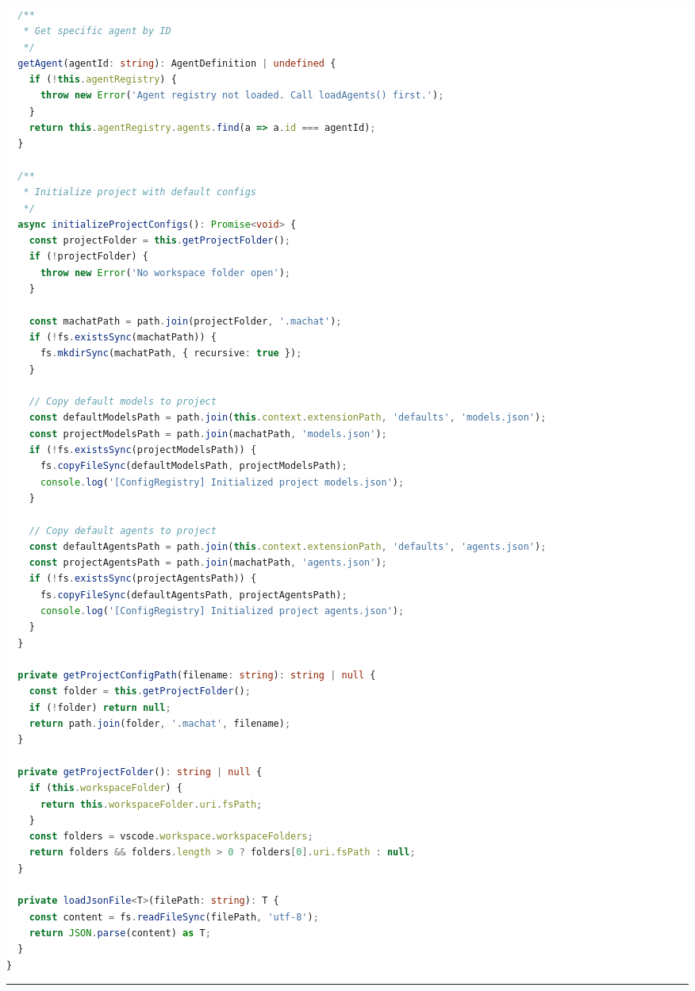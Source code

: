 ```typescript
  /**
   * Get specific agent by ID
   */
  getAgent(agentId: string): AgentDefinition | undefined {
    if (!this.agentRegistry) {
      throw new Error('Agent registry not loaded. Call loadAgents() first.');
    }
    return this.agentRegistry.agents.find(a => a.id === agentId);
  }

  /**
   * Initialize project with default configs
   */
  async initializeProjectConfigs(): Promise<void> {
    const projectFolder = this.getProjectFolder();
    if (!projectFolder) {
      throw new Error('No workspace folder open');
    }

    const machatPath = path.join(projectFolder, '.machat');
    if (!fs.existsSync(machatPath)) {
      fs.mkdirSync(machatPath, { recursive: true });
    }

    // Copy default models to project
    const defaultModelsPath = path.join(this.context.extensionPath, 'defaults', 'models.json');
    const projectModelsPath = path.join(machatPath, 'models.json');
    if (!fs.existsSync(projectModelsPath)) {
      fs.copyFileSync(defaultModelsPath, projectModelsPath);
      console.log('[ConfigRegistry] Initialized project models.json');
    }

    // Copy default agents to project
    const defaultAgentsPath = path.join(this.context.extensionPath, 'defaults', 'agents.json');
    const projectAgentsPath = path.join(machatPath, 'agents.json');
    if (!fs.existsSync(projectAgentsPath)) {
      fs.copyFileSync(defaultAgentsPath, projectAgentsPath);
      console.log('[ConfigRegistry] Initialized project agents.json');
    }
  }

  private getProjectConfigPath(filename: string): string | null {
    const folder = this.getProjectFolder();
    if (!folder) return null;
    return path.join(folder, '.machat', filename);
  }

  private getProjectFolder(): string | null {
    if (this.workspaceFolder) {
      return this.workspaceFolder.uri.fsPath;
    }
    const folders = vscode.workspace.workspaceFolders;
    return folders && folders.length > 0 ? folders[0].uri.fsPath : null;
  }

  private loadJsonFile<T>(filePath: string): T {
    const content = fs.readFileSync(filePath, 'utf-8');
    return JSON.parse(content) as T;
  }
}
```

---